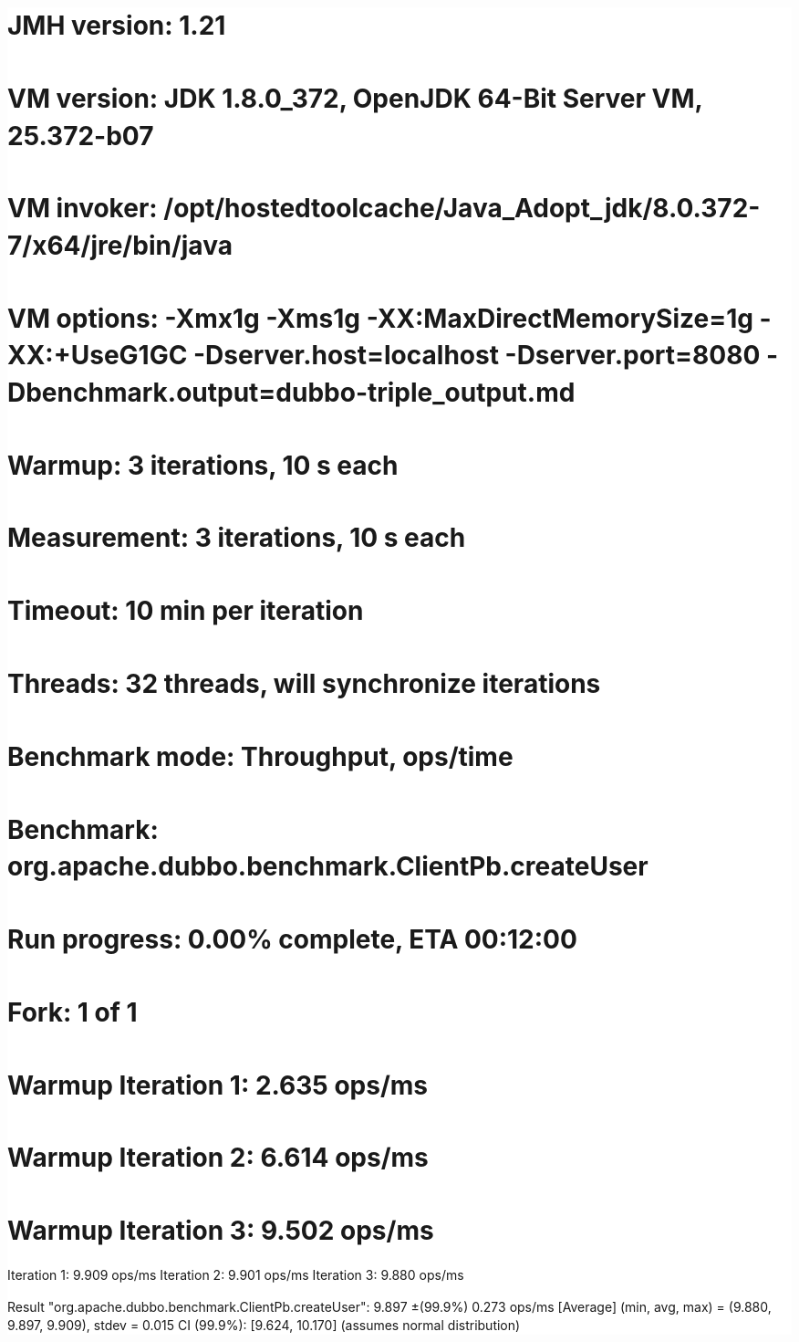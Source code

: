 # JMH version: 1.21
# VM version: JDK 1.8.0_372, OpenJDK 64-Bit Server VM, 25.372-b07
# VM invoker: /opt/hostedtoolcache/Java_Adopt_jdk/8.0.372-7/x64/jre/bin/java
# VM options: -Xmx1g -Xms1g -XX:MaxDirectMemorySize=1g -XX:+UseG1GC -Dserver.host=localhost -Dserver.port=8080 -Dbenchmark.output=dubbo-triple_output.md
# Warmup: 3 iterations, 10 s each
# Measurement: 3 iterations, 10 s each
# Timeout: 10 min per iteration
# Threads: 32 threads, will synchronize iterations
# Benchmark mode: Throughput, ops/time
# Benchmark: org.apache.dubbo.benchmark.ClientPb.createUser

# Run progress: 0.00% complete, ETA 00:12:00
# Fork: 1 of 1
# Warmup Iteration   1: 2.635 ops/ms
# Warmup Iteration   2: 6.614 ops/ms
# Warmup Iteration   3: 9.502 ops/ms
Iteration   1: 9.909 ops/ms
Iteration   2: 9.901 ops/ms
Iteration   3: 9.880 ops/ms


Result "org.apache.dubbo.benchmark.ClientPb.createUser":
  9.897 ±(99.9%) 0.273 ops/ms [Average]
  (min, avg, max) = (9.880, 9.897, 9.909), stdev = 0.015
  CI (99.9%): [9.624, 10.170] (assumes normal distribution)
